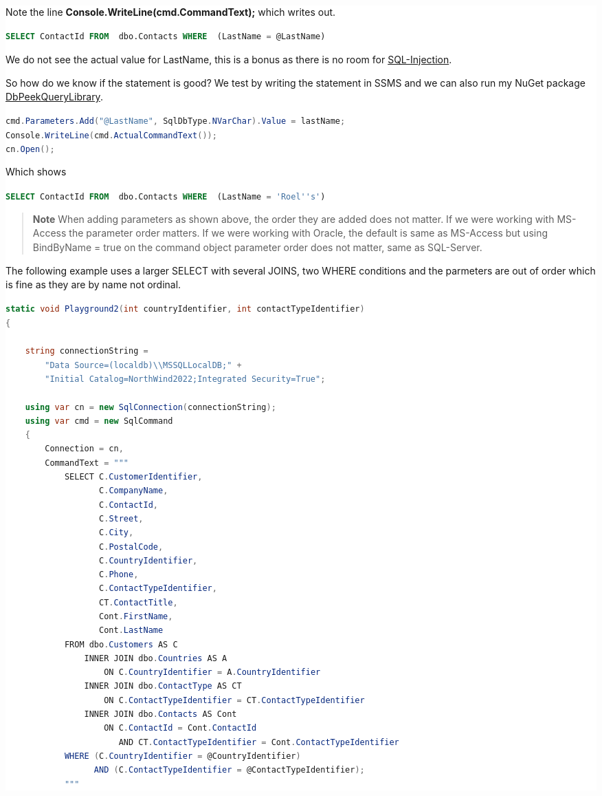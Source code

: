 Note the line **Console.WriteLine(cmd.CommandText);** which writes out.

```sql
SELECT ContactId FROM  dbo.Contacts WHERE  (LastName = @LastName)
```

We do not see the actual value for LastName, this is a bonus as there is no room for [SQL-Injection](https://owasp.org/www-community/attacks/SQL_Injection).

So how do we know if the statement is good? We test by writing the statement in SSMS and we can also run my NuGet package [DbPeekQueryLibrary](https://www.nuget.org/packages/DbPeekQueryLibrary/).

```csharp
cmd.Parameters.Add("@LastName", SqlDbType.NVarChar).Value = lastName;
Console.WriteLine(cmd.ActualCommandText());
cn.Open();
```

Which shows

```sql
SELECT ContactId FROM  dbo.Contacts WHERE  (LastName = 'Roel''s')
```

> **Note**
> When adding parameters as shown above, the order they are added does not matter. If we were working with MS-Access the parameter order matters. If we were working with Oracle, the default is same as MS-Access but using BindByName = true on the command object parameter order does not matter, same as SQL-Server.

The following example uses a larger SELECT with several JOINS, two WHERE conditions and the parmeters are out of order which is fine as they are by name not ordinal.

```csharp
static void Playground2(int countryIdentifier, int contactTypeIdentifier)
{

    string connectionString =
        "Data Source=(localdb)\\MSSQLLocalDB;" +
        "Initial Catalog=NorthWind2022;Integrated Security=True";

    using var cn = new SqlConnection(connectionString);
    using var cmd = new SqlCommand
    {
        Connection = cn,
        CommandText = """
            SELECT C.CustomerIdentifier,
                   C.CompanyName,
                   C.ContactId,
                   C.Street,
                   C.City,
                   C.PostalCode,
                   C.CountryIdentifier,
                   C.Phone,
                   C.ContactTypeIdentifier,
                   CT.ContactTitle,
                   Cont.FirstName,
                   Cont.LastName
            FROM dbo.Customers AS C
                INNER JOIN dbo.Countries AS A
                    ON C.CountryIdentifier = A.CountryIdentifier
                INNER JOIN dbo.ContactType AS CT
                    ON C.ContactTypeIdentifier = CT.ContactTypeIdentifier
                INNER JOIN dbo.Contacts AS Cont
                    ON C.ContactId = Cont.ContactId
                       AND CT.ContactTypeIdentifier = Cont.ContactTypeIdentifier
            WHERE (C.CountryIdentifier = @CountryIdentifier)
                  AND (C.ContactTypeIdentifier = @ContactTypeIdentifier);
            """
```